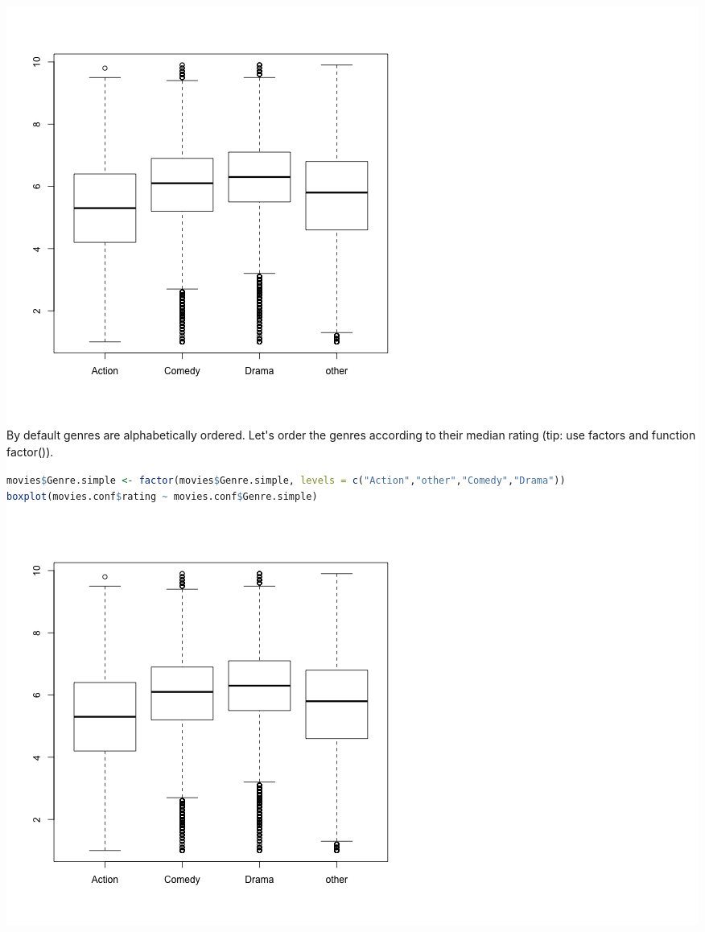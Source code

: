 ![plot of chunk unnamed-chunk-28](figure/unnamed-chunk-28-1.png) 

By default genres are alphabetically ordered. Let's order the genres according to their median rating (tip: use factors and function factor()). 

```r
movies$Genre.simple <- factor(movies$Genre.simple, levels = c("Action","other","Comedy","Drama"))
boxplot(movies.conf$rating ~ movies.conf$Genre.simple)
```

![plot of chunk unnamed-chunk-29](figure/unnamed-chunk-29-1.png) 
